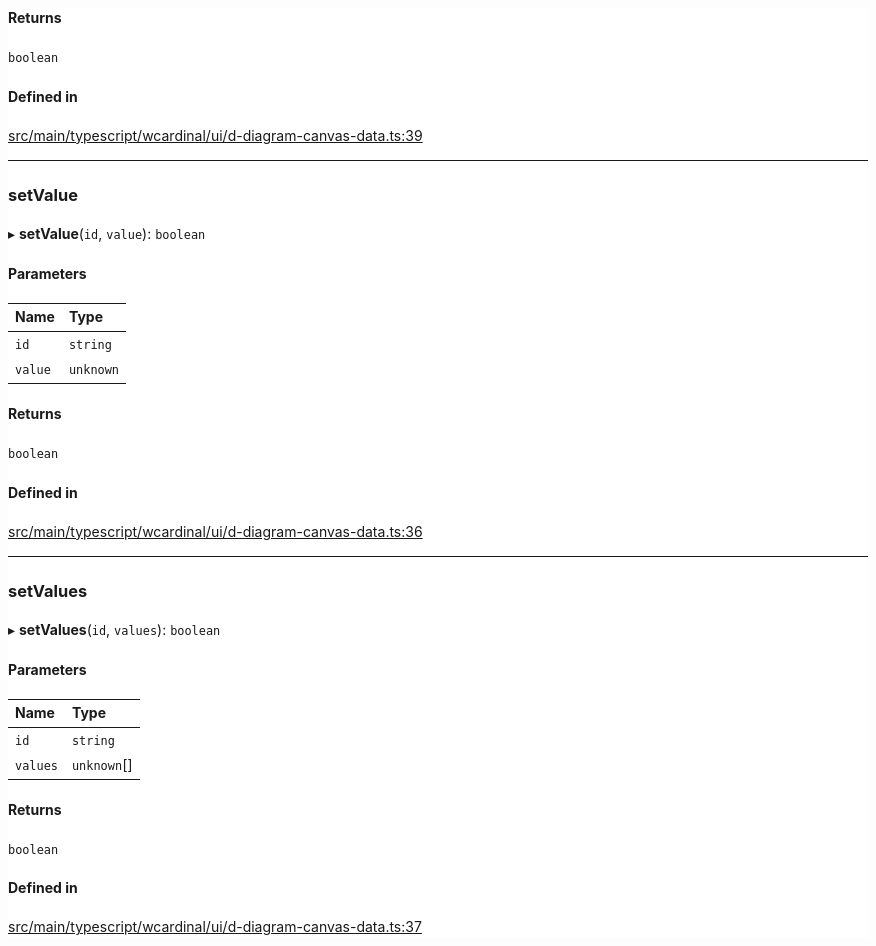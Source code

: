 #### Returns

`boolean`

#### Defined in

[src/main/typescript/wcardinal/ui/d-diagram-canvas-data.ts:39](https://github.com/winter-cardinal/winter-cardinal-ui/blob/v0.407.0/src/main/typescript/wcardinal/ui/d-diagram-canvas-data.ts#L39)

___

### setValue

▸ **setValue**(`id`, `value`): `boolean`

#### Parameters

| Name | Type |
| :------ | :------ |
| `id` | `string` |
| `value` | `unknown` |

#### Returns

`boolean`

#### Defined in

[src/main/typescript/wcardinal/ui/d-diagram-canvas-data.ts:36](https://github.com/winter-cardinal/winter-cardinal-ui/blob/v0.407.0/src/main/typescript/wcardinal/ui/d-diagram-canvas-data.ts#L36)

___

### setValues

▸ **setValues**(`id`, `values`): `boolean`

#### Parameters

| Name | Type |
| :------ | :------ |
| `id` | `string` |
| `values` | `unknown`[] |

#### Returns

`boolean`

#### Defined in

[src/main/typescript/wcardinal/ui/d-diagram-canvas-data.ts:37](https://github.com/winter-cardinal/winter-cardinal-ui/blob/v0.407.0/src/main/typescript/wcardinal/ui/d-diagram-canvas-data.ts#L37)

